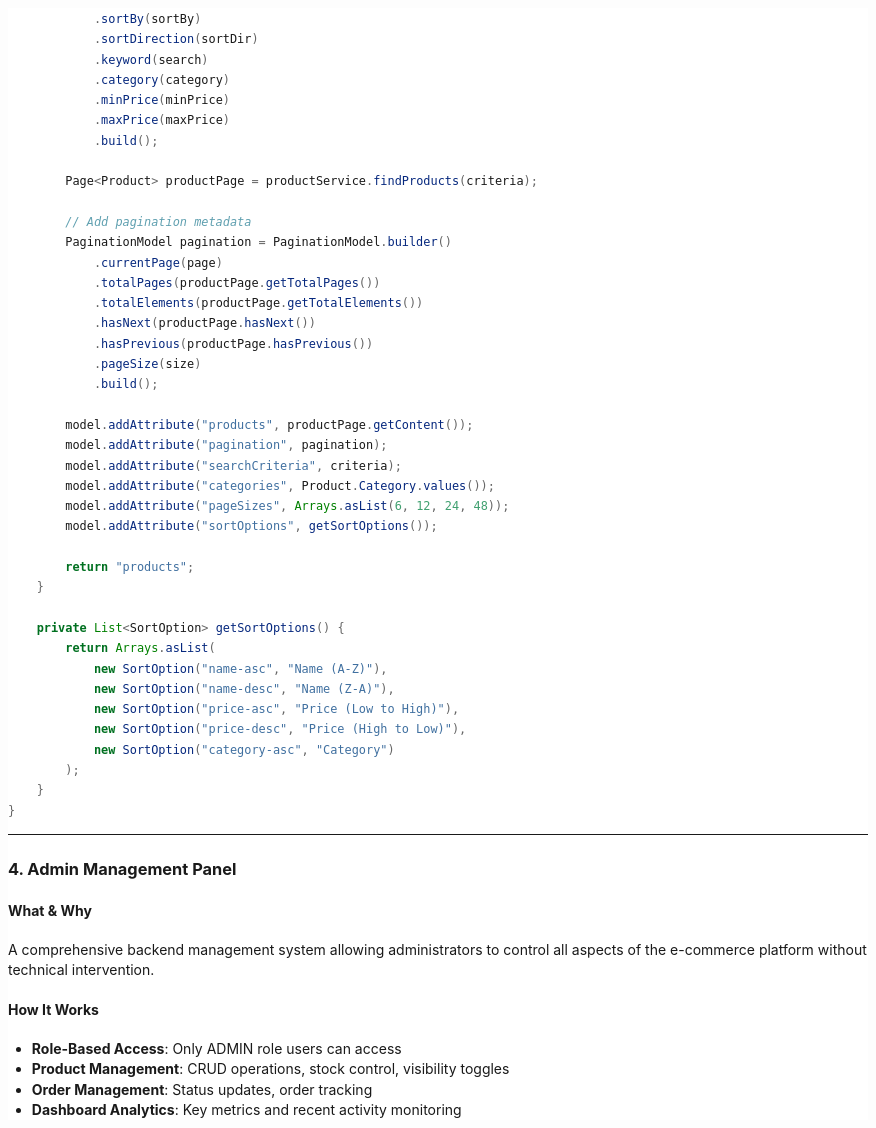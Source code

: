 ```java
            .sortBy(sortBy)
            .sortDirection(sortDir)
            .keyword(search)
            .category(category)
            .minPrice(minPrice)
            .maxPrice(maxPrice)
            .build();
        
        Page<Product> productPage = productService.findProducts(criteria);
        
        // Add pagination metadata
        PaginationModel pagination = PaginationModel.builder()
            .currentPage(page)
            .totalPages(productPage.getTotalPages())
            .totalElements(productPage.getTotalElements())
            .hasNext(productPage.hasNext())
            .hasPrevious(productPage.hasPrevious())
            .pageSize(size)
            .build();
        
        model.addAttribute("products", productPage.getContent());
        model.addAttribute("pagination", pagination);
        model.addAttribute("searchCriteria", criteria);
        model.addAttribute("categories", Product.Category.values());
        model.addAttribute("pageSizes", Arrays.asList(6, 12, 24, 48));
        model.addAttribute("sortOptions", getSortOptions());
        
        return "products";
    }
    
    private List<SortOption> getSortOptions() {
        return Arrays.asList(
            new SortOption("name-asc", "Name (A-Z)"),
            new SortOption("name-desc", "Name (Z-A)"),
            new SortOption("price-asc", "Price (Low to High)"),
            new SortOption("price-desc", "Price (High to Low)"),
            new SortOption("category-asc", "Category")
        );
    }
}
```

---

### **4. Admin Management Panel**

#### **What & Why**
A comprehensive backend management system allowing administrators to control all aspects of the e-commerce platform without technical intervention.

#### **How It Works**
- **Role-Based Access**: Only ADMIN role users can access
- **Product Management**: CRUD operations, stock control, visibility toggles
- **Order Management**: Status updates, order tracking
- **Dashboard Analytics**: Key metrics and recent activity monitoring
